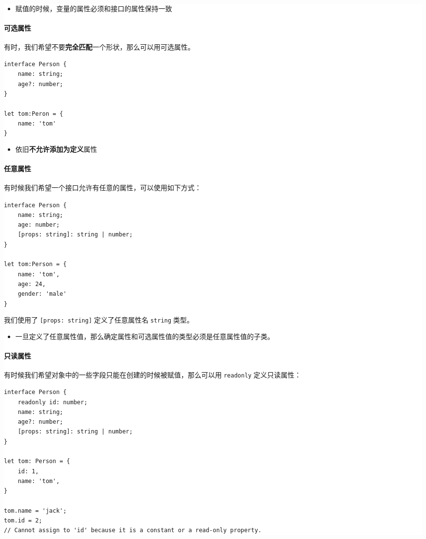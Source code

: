 - 赋值的时候，变量的属性必须和接口的属性保持一致

#### 可选属性

有时，我们希望不要**完全匹配**一个形状，那么可以用可选属性。

```
interface Person {
    name: string;
    age?: number;
}

let tom:Peron = {
    name: 'tom'
}
```

- 依旧**不允许添加为定义**属性

#### 任意属性

有时候我们希望一个接口允许有任意的属性，可以使用如下方式：

```
interface Person {
    name: string;
    age: number;
    [props: string]: string | number;
}

let tom:Person = {
    name: 'tom',
    age: 24,
    gender: 'male'
}
```

我们使用了 `[props: string]` 定义了任意属性名 `string` 类型。

- 一旦定义了任意属性值，那么确定属性和可选属性值的类型必须是任意属性值的子类。

#### 只读属性

有时候我们希望对象中的一些字段只能在创建的时候被赋值，那么可以用 `readonly` 定义只读属性：

```
interface Person {
    readonly id: number;
    name: string;
    age?: number;
    [props: string]: string | number;
}

let tom: Person = {
    id: 1,
    name: 'tom',
}

tom.name = 'jack';
tom.id = 2;
// Cannot assign to 'id' because it is a constant or a read-only property.
```
